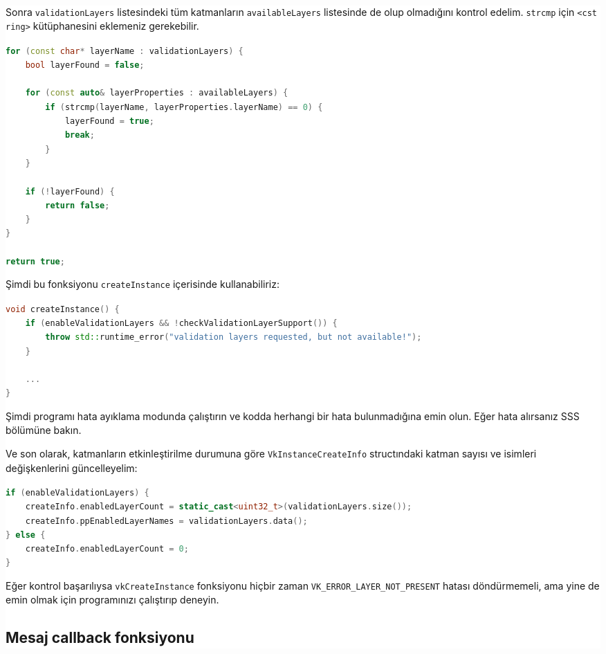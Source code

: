 Sonra `validationLayers` listesindeki tüm katmanların `availableLayers`
listesinde de olup olmadığını kontrol edelim. `strcmp` için `<cstring>`
kütüphanesini eklemeniz gerekebilir.

```c++
for (const char* layerName : validationLayers) {
    bool layerFound = false;

    for (const auto& layerProperties : availableLayers) {
        if (strcmp(layerName, layerProperties.layerName) == 0) {
            layerFound = true;
            break;
        }
    }

    if (!layerFound) {
        return false;
    }
}

return true;
```

Şimdi bu fonksiyonu `createInstance` içerisinde kullanabiliriz:

```c++
void createInstance() {
    if (enableValidationLayers && !checkValidationLayerSupport()) {
        throw std::runtime_error("validation layers requested, but not available!");
    }

    ...
}
```

Şimdi programı hata ayıklama modunda çalıştırın ve kodda herhangi bir hata
bulunmadığına emin olun. Eğer hata alırsanız SSS bölümüne bakın.

Ve son olarak, katmanların etkinleştirilme durumuna göre `VkInstanceCreateInfo`
structındaki katman sayısı ve isimleri değişkenlerini güncelleyelim:

```c++
if (enableValidationLayers) {
    createInfo.enabledLayerCount = static_cast<uint32_t>(validationLayers.size());
    createInfo.ppEnabledLayerNames = validationLayers.data();
} else {
    createInfo.enabledLayerCount = 0;
}
```

Eğer kontrol başarılıysa `vkCreateInstance` fonksiyonu hiçbir zaman
`VK_ERROR_LAYER_NOT_PRESENT` hatası döndürmemeli, ama yine de emin olmak için
programınızı çalıştırıp deneyin.

## Mesaj callback fonksiyonu
